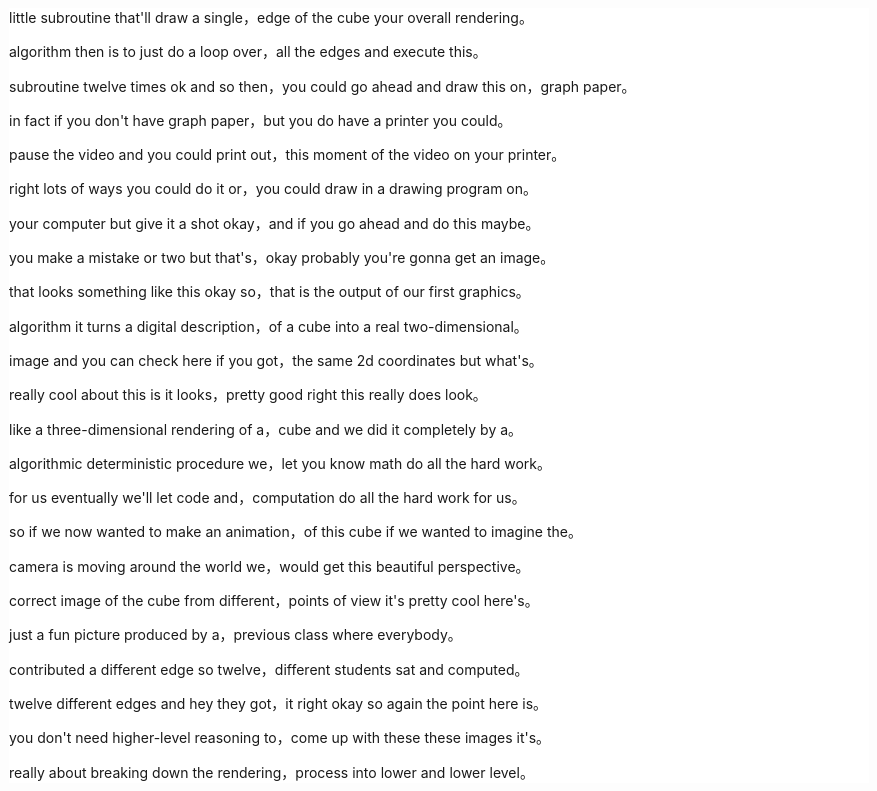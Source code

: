little subroutine that'll draw a single，edge of the cube your overall rendering。

algorithm then is to just do a loop over，all the edges and execute this。

subroutine twelve times ok and so then，you could go ahead and draw this on，graph paper。

in fact if you don't have graph paper，but you do have a printer you could。

pause the video and you could print out，this moment of the video on your printer。

right lots of ways you could do it or，you could draw in a drawing program on。

your computer but give it a shot okay，and if you go ahead and do this maybe。

you make a mistake or two but that's，okay probably you're gonna get an image。

that looks something like this okay so，that is the output of our first graphics。

algorithm it turns a digital description，of a cube into a real two-dimensional。

image and you can check here if you got，the same 2d coordinates but what's。

really cool about this is it looks，pretty good right this really does look。

like a three-dimensional rendering of a，cube and we did it completely by a。

algorithmic deterministic procedure we，let you know math do all the hard work。

for us eventually we'll let code and，computation do all the hard work for us。

so if we now wanted to make an animation，of this cube if we wanted to imagine the。

camera is moving around the world we，would get this beautiful perspective。

correct image of the cube from different，points of view it's pretty cool here's。

just a fun picture produced by a，previous class where everybody。

contributed a different edge so twelve，different students sat and computed。

twelve different edges and hey they got，it right okay so again the point here is。

you don't need higher-level reasoning to，come up with these these images it's。

really about breaking down the rendering，process into lower and lower level。


